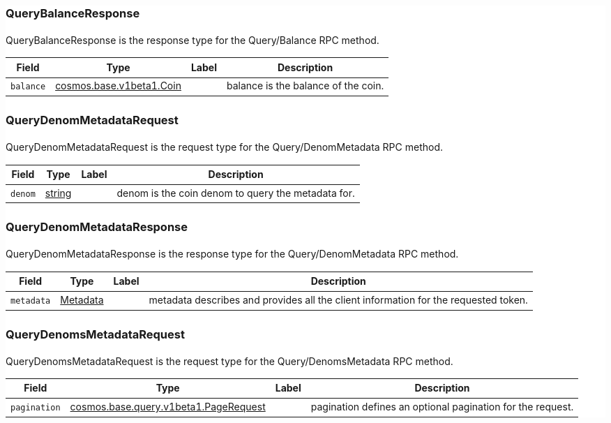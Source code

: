 




<a name="cosmos.bank.v1beta1.QueryBalanceResponse"></a>

### QueryBalanceResponse
QueryBalanceResponse is the response type for the Query/Balance RPC method.


| Field | Type | Label | Description |
| ----- | ---- | ----- | ----------- |
| `balance` | [cosmos.base.v1beta1.Coin](#cosmos.base.v1beta1.Coin) |  | balance is the balance of the coin. |






<a name="cosmos.bank.v1beta1.QueryDenomMetadataRequest"></a>

### QueryDenomMetadataRequest
QueryDenomMetadataRequest is the request type for the Query/DenomMetadata RPC method.


| Field | Type | Label | Description |
| ----- | ---- | ----- | ----------- |
| `denom` | [string](#string) |  | denom is the coin denom to query the metadata for. |






<a name="cosmos.bank.v1beta1.QueryDenomMetadataResponse"></a>

### QueryDenomMetadataResponse
QueryDenomMetadataResponse is the response type for the Query/DenomMetadata RPC
method.


| Field | Type | Label | Description |
| ----- | ---- | ----- | ----------- |
| `metadata` | [Metadata](#cosmos.bank.v1beta1.Metadata) |  | metadata describes and provides all the client information for the requested token. |






<a name="cosmos.bank.v1beta1.QueryDenomsMetadataRequest"></a>

### QueryDenomsMetadataRequest
QueryDenomsMetadataRequest is the request type for the Query/DenomsMetadata RPC method.


| Field | Type | Label | Description |
| ----- | ---- | ----- | ----------- |
| `pagination` | [cosmos.base.query.v1beta1.PageRequest](#cosmos.base.query.v1beta1.PageRequest) |  | pagination defines an optional pagination for the request. |



